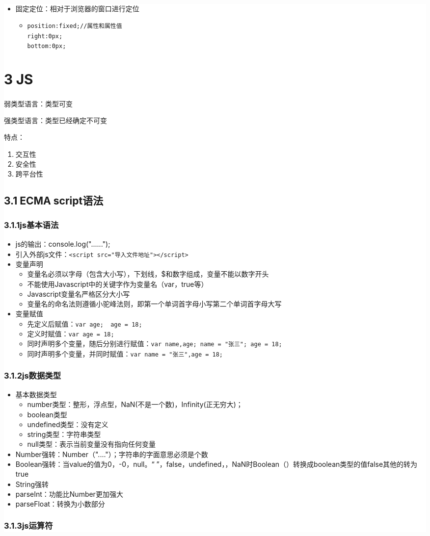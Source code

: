 * 固定定位：相对于浏览器的窗口进行定位

  * ```
    position:fixed;//属性和属性值
    right:0px;
    bottom:0px;
    ```

# 3 JS

弱类型语言：类型可变

强类型语言：类型已经确定不可变

特点：

1. 交互性
2. 安全性
3. 跨平台性

## 3.1 ECMA script语法

### 3.1.1js基本语法

* js的输出：console.log("......");
* 引入外部js文件：`<script src="导入文件地址"></script>`
* 变量声明
  * 变量名必须以字母（包含大小写），下划线，$和数字组成，变量不能以数字开头
  * 不能使用Javascript中的关键字作为变量名（var，true等）
  * Javascript变量名严格区分大小写
  * 变量名的命名法则遵循小驼峰法则，即第一个单词首字母小写第二个单词首字母大写
* 变量赋值
  * 先定义后赋值：`var age;  age = 18;`
  * 定义时赋值：`var age = 18;`
  * 同时声明多个变量，随后分别进行赋值：`var name,age; name = "张三"; age = 18;`
  * 同时声明多个变量，并同时赋值：`var name = "张三",age = 18;`

### 3.1.2js数据类型

* 基本数据类型
  * number类型：整形，浮点型，NaN(不是一个数)，Infinity(正无穷大)；
  * boolean类型
  * undefined类型：没有定义
  * string类型：字符串类型
  * null类型：表示当前变量没有指向任何变量
* Number强转：Number（"...."）；字符串的字面意思必须是个数
* Boolean强转：当value的值为0，-0，null。“ ”，false，undefined，，NaN时Boolean（）转换成boolean类型的值false其他的转为true
* String强转
* parseInt：功能比Number更加强大
* parseFloat：转换为小数部分

### 3.1.3js运算符
